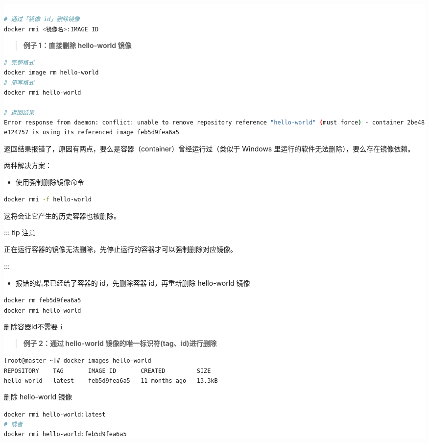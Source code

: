 ```sh

# 通过「镜像 id」删除镜像
docker rmi <镜像名>:IMAGE ID
```

> **例子 1：直接删除 hello-world 镜像**

```sh {2,4}
# 完整格式
docker image rm hello-world
# 简写格式
docker rmi hello-world

# 返回结果
Error response from daemon: conflict: unable to remove repository reference "hello-world" (must force) - container 2be48e124757 is using its referenced image feb5d9fea6a5
```

返回结果报错了，原因有两点，要么是容器（container）曾经运行过（类似于 Windows 里运行的软件无法删除），要么存在镜像依赖。

两种解决方案：

- 使用强制删除镜像命令

```sh
docker rmi -f hello-world
```

这将会让它产生的历史容器也被删除。

::: tip 注意

正在运行容器的镜像无法删除，先停止运行的容器才可以强制删除对应镜像。

:::

+ 报错的结果已经给了容器的 id，先删除容器 id，再重新删除 hello-world 镜像

```sh
docker rm feb5d9fea6a5
docker rmi hello-world
```

删除容器id不需要 `i`

> **例子 2：通过 hello-world 镜像的唯一标识符(tag、id)进行删除**

```sh
[root@master ~]# docker images hello-world
REPOSITORY    TAG       IMAGE ID       CREATED         SIZE
hello-world   latest    feb5d9fea6a5   11 months ago   13.3kB
```

删除 hello-world 镜像

```sh
docker rmi hello-world:latest
# 或者
docker rmi hello-world:feb5d9fea6a5
```
